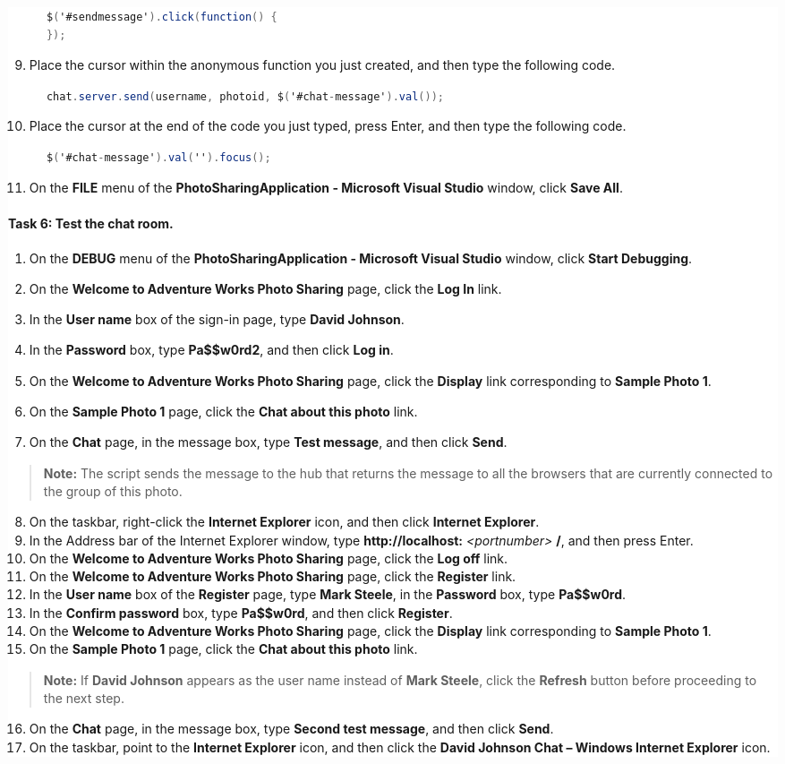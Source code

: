   ```cs
		$('#sendmessage').click(function() {
        });
```
9. Place the cursor within the anonymous function you just created, and then type the following code.

  ```cs
		chat.server.send(username, photoid, $('#chat-message').val());
```
10. Place the cursor at the end of the code you just typed, press Enter, and then type the following code.

  ```cs
		$('#chat-message').val('').focus();
```
11. On the **FILE** menu of the **PhotoSharingApplication - Microsoft Visual Studio** window, click **Save All**.

#### Task 6: Test the chat room.

1. On the **DEBUG** menu of the **PhotoSharingApplication - Microsoft Visual Studio** window, click **Start Debugging**.

2. On the **Welcome to Adventure Works Photo Sharing** page, click the **Log In** link.
3. In the **User name** box of the sign-in page, type **David Johnson**.
4. In the **Password** box, type **Pa$$w0rd2**, and then click **Log in**.
5. On the **Welcome to Adventure Works Photo Sharing** page, click the **Display** link corresponding to **Sample Photo 1**.
6. On the **Sample Photo 1** page, click the **Chat about this photo** link.
7. On the **Chat** page, in the message box, type **Test message**, and then click **Send**.

  >**Note:** The script sends the message to the hub that returns the message to all the browsers that are currently connected to the group of this photo.

8. On the taskbar, right-click the **Internet Explorer** icon, and then click **Internet Explorer**.
9. In the Address bar of the Internet Explorer window, type **http://localhost:** _&lt;portnumber&gt;_ **/**, and then press Enter.
10. On the **Welcome to Adventure Works Photo Sharing** page, click the **Log off** link.
11. On the **Welcome to Adventure Works Photo Sharing** page, click the **Register** link.
12. In the **User name** box of the **Register** page, type **Mark Steele**, in the **Password** box, type **Pa$$w0rd**.
13. In the **Confirm password** box, type **Pa$$w0rd**, and then click **Register**.
14. On the **Welcome to Adventure Works Photo Sharing** page, click the **Display** link corresponding to **Sample Photo 1**.
15. On the **Sample Photo 1** page, click the **Chat about this photo** link.

  >**Note:** If **David Johnson** appears as the user name instead of **Mark Steele**, click the **Refresh** button before proceeding to the next step.

16. On the **Chat** page, in the message box, type **Second test message**, and then click **Send**.
17. On the taskbar, point to the **Internet Explorer** icon, and then click the **David Johnson Chat – Windows Internet Explorer** icon.
